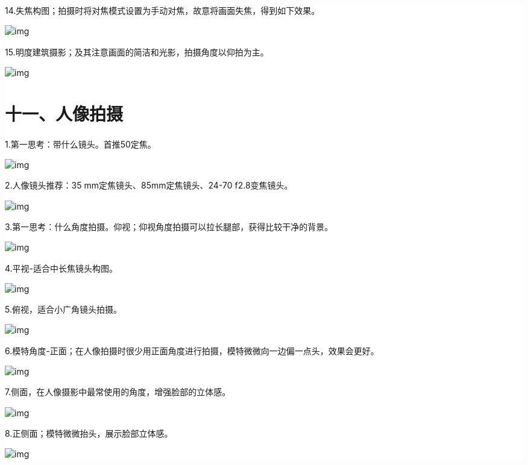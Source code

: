 14.失焦构图；拍摄时将对焦模式设置为手动对焦，故意将画面失焦，得到如下效果。



![img](https://pic.huke88.com/upload/content/2019/02/10/15498064561942.jpg)

15.明度建筑摄影；及其注意画面的简洁和光影，拍摄角度以仰拍为主。



![img](https://pic.huke88.com/upload/content/2019/02/10/15498064498774.jpg)

# 十一、人像拍摄

1.第一思考：带什么镜头。首推50定焦。



![img](https://pic.huke88.com/upload/content/2019/02/10/15498064216680.jpg)

2.人像镜头推荐：35 mm定焦镜头、85mm定焦镜头、24-70 f2.8变焦镜头。



![img](https://pic.huke88.com/upload/content/2019/02/10/15498064157964.jpg)

3.第一思考：什么角度拍摄。仰视；仰视角度拍摄可以拉长腿部，获得比较干净的背景。



![img](https://pic.huke88.com/upload/content/2019/02/10/15498064096075.jpg)

4.平视-适合中长焦镜头构图。



![img](https://pic.huke88.com/upload/content/2019/02/10/15498064045260.jpg)

5.俯视，适合小广角镜头拍摄。



![img](https://pic.huke88.com/upload/content/2019/02/10/15498063977587.jpg)

6.模特角度-正面；在人像拍摄时很少用正面角度进行拍摄，模特微微向一边偏一点头，效果会更好。



![img](https://pic.huke88.com/upload/content/2019/02/10/15498063925198.jpg)

7.侧面，在人像摄影中最常使用的角度，增强脸部的立体感。



![img](https://pic.huke88.com/upload/content/2019/02/10/15498063879744.jpg)

8.正侧面；模特微微抬头，展示脸部立体感。



![img](https://pic.huke88.com/upload/content/2019/02/10/154980638268.jpg)
